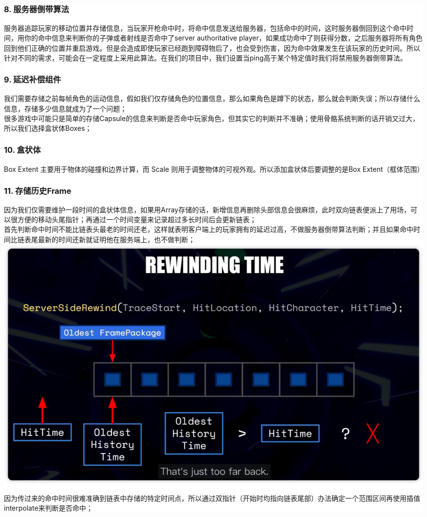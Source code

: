 ### 8. 服务器倒带算法
服务器追踪玩家的移动位置并存储信息，当玩家开枪命中时，将命中信息发送给服务器，包括命中的时间，这时服务器倒回到这个命中时间，用你的命中信息来判断你的子弹或者射线是否命中了server authoritative player，如果成功命中了则获得分数，之后服务器将所有角色回到他们正确的位置并重启游戏。但是会造成即使玩家已经跑到障碍物后了，也会受到伤害，因为命中效果发生在该玩家的历史时间。所以针对不同的需求，可能会在一定程度上采用此算法。在我们的项目中，我们设置当ping高于某个特定值时我们将禁用服务器倒带算法。

### 9. 延迟补偿组件
我们需要存储之前每帧角色的运动信息，假如我们仅存储角色的位置信息，那么如果角色是蹲下的状态，那么就会判断失误；所以存储什么信息，存储多少信息就成为了一个问题；  
很多游戏中可能只是简单的存储Capsule的信息来判断是否命中玩家角色，但其实它的判断并不准确；使用骨骼系统判断的话开销又过大，所以我们选择盒状体Boxes；  

### 10. 盒状体
Box Extent 主要用于物体的碰撞和边界计算，而 Scale 则用于调整物体的可视外观。所以添加盒状体后要调整的是Box Extent（框体范围）

### 11. 存储历史Frame
因为我们仅需要维护一段时间的盒状体信息，如果用Array存储的话，新增信息再删除头部信息会很麻烦，此时双向链表便派上了用场，可以很方便的移动头尾指针；再通过一个时间变量来记录超过多长时间后会更新链表；  
首先判断命中时间不能比链表头最老的时间还老，这样就表明客户端上的玩家拥有的延迟过高，不做服务器倒带算法判断；并且如果命中时间比链表尾最新的时间还新就证明他在服务端上，也不做判断；
![Rewinding Time1](./pictures/Rewinding%20time1.png)

因为传过来的命中时间很难准确到链表中存储的特定时间点，所以通过双指针（开始时均指向链表尾部）办法确定一个范围区间再使用插值interpolate来判断是否命中；